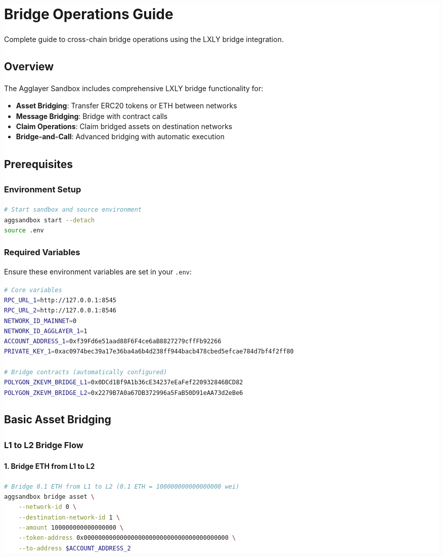 # Bridge Operations Guide

Complete guide to cross-chain bridge operations using the LXLY bridge integration.

## Overview

The Agglayer Sandbox includes comprehensive LXLY bridge functionality for:

- **Asset Bridging**: Transfer ERC20 tokens or ETH between networks
- **Message Bridging**: Bridge with contract calls
- **Claim Operations**: Claim bridged assets on destination networks
- **Bridge-and-Call**: Advanced bridging with automatic execution

## Prerequisites

### Environment Setup

```bash
# Start sandbox and source environment
aggsandbox start --detach
source .env
```

### Required Variables

Ensure these environment variables are set in your `.env`:

```bash
# Core variables
RPC_URL_1=http://127.0.0.1:8545
RPC_URL_2=http://127.0.0.1:8546
NETWORK_ID_MAINNET=0
NETWORK_ID_AGGLAYER_1=1
ACCOUNT_ADDRESS_1=0xf39Fd6e51aad88F6F4ce6aB8827279cffFb92266
PRIVATE_KEY_1=0xac0974bec39a17e36ba4a6b4d238ff944bacb478cbed5efcae784d7bf4f2ff80

# Bridge contracts (automatically configured)
POLYGON_ZKEVM_BRIDGE_L1=0x0DCd1Bf9A1b36cE34237eEaFef220932846BCD82
POLYGON_ZKEVM_BRIDGE_L2=0x2279B7A0a67DB372996a5FaB50D91eAA73d2eBe6
```

## Basic Asset Bridging

### L1 to L2 Bridge Flow

#### 1. Bridge ETH from L1 to L2

```bash
# Bridge 0.1 ETH from L1 to L2 (0.1 ETH = 100000000000000000 wei)
aggsandbox bridge asset \
    --network-id 0 \
    --destination-network-id 1 \
    --amount 100000000000000000 \
    --token-address 0x0000000000000000000000000000000000000000 \
    --to-address $ACCOUNT_ADDRESS_2
```
